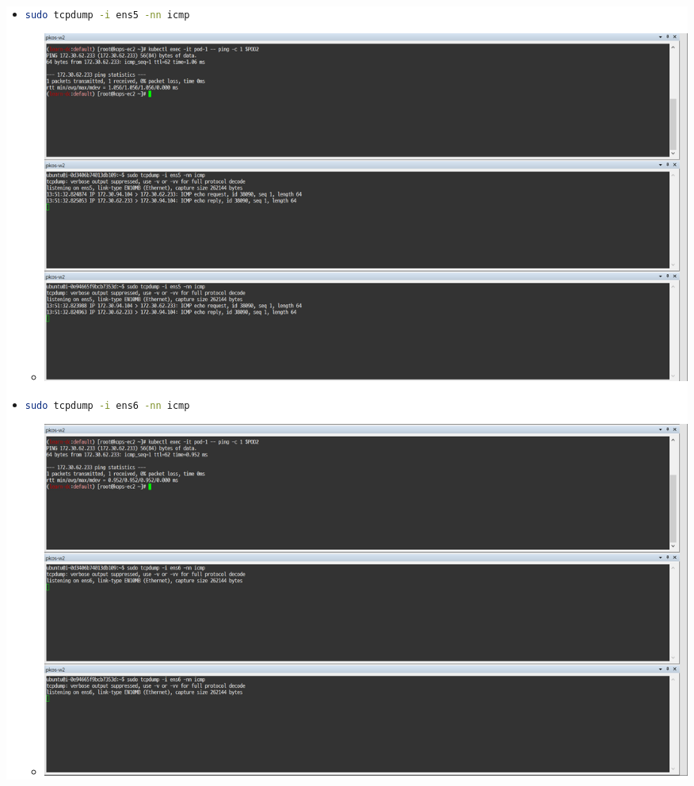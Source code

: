   - ```bash
    sudo tcpdump -i ens5 -nn icmp
    ```
    
    - ![image-20230124225121591](files/img/image-20230124225121591.png)
    
  - ```bash
    sudo tcpdump -i ens6 -nn icmp
    ```
    
    - ![image-20230124225152251](files/img/image-20230124225152251.png)
